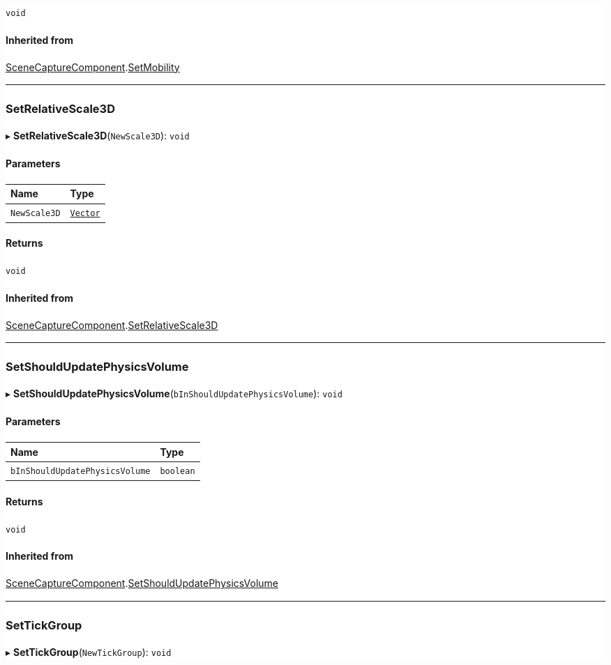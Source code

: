 `void`

#### Inherited from

[SceneCaptureComponent](ue_ue.SceneCaptureComponent.md).[SetMobility](ue_ue.SceneCaptureComponent.md#setmobility)

___

### SetRelativeScale3D

▸ **SetRelativeScale3D**(`NewScale3D`): `void`

#### Parameters

| Name | Type |
| :------ | :------ |
| `NewScale3D` | [`Vector`](ue_ue_s.Vector.md) |

#### Returns

`void`

#### Inherited from

[SceneCaptureComponent](ue_ue.SceneCaptureComponent.md).[SetRelativeScale3D](ue_ue.SceneCaptureComponent.md#setrelativescale3d)

___

### SetShouldUpdatePhysicsVolume

▸ **SetShouldUpdatePhysicsVolume**(`bInShouldUpdatePhysicsVolume`): `void`

#### Parameters

| Name | Type |
| :------ | :------ |
| `bInShouldUpdatePhysicsVolume` | `boolean` |

#### Returns

`void`

#### Inherited from

[SceneCaptureComponent](ue_ue.SceneCaptureComponent.md).[SetShouldUpdatePhysicsVolume](ue_ue.SceneCaptureComponent.md#setshouldupdatephysicsvolume)

___

### SetTickGroup

▸ **SetTickGroup**(`NewTickGroup`): `void`

